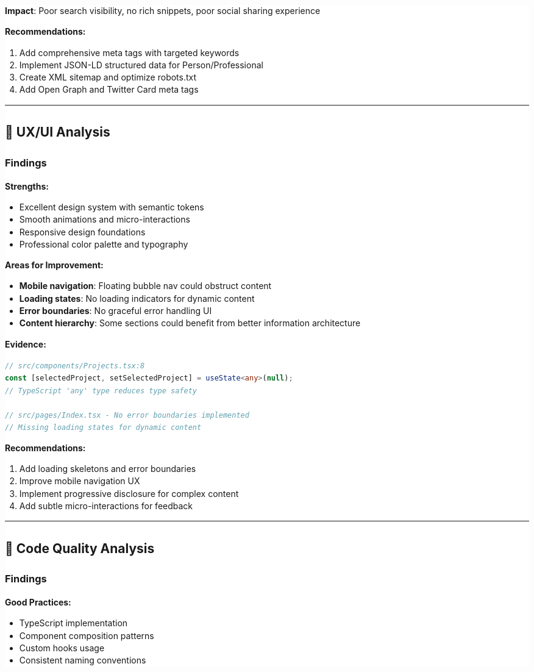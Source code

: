 **Impact**: Poor search visibility, no rich snippets, poor social sharing experience

**Recommendations:**
1. Add comprehensive meta tags with targeted keywords
2. Implement JSON-LD structured data for Person/Professional
3. Create XML sitemap and optimize robots.txt
4. Add Open Graph and Twitter Card meta tags

---

## 🎨 UX/UI Analysis

### Findings

**Strengths:**
- Excellent design system with semantic tokens
- Smooth animations and micro-interactions
- Responsive design foundations
- Professional color palette and typography

**Areas for Improvement:**
- **Mobile navigation**: Floating bubble nav could obstruct content
- **Loading states**: No loading indicators for dynamic content
- **Error boundaries**: No graceful error handling UI
- **Content hierarchy**: Some sections could benefit from better information architecture

**Evidence:**
```typescript
// src/components/Projects.tsx:8
const [selectedProject, setSelectedProject] = useState<any>(null);
// TypeScript 'any' type reduces type safety

// src/pages/Index.tsx - No error boundaries implemented
// Missing loading states for dynamic content
```

**Recommendations:**
1. Add loading skeletons and error boundaries
2. Improve mobile navigation UX
3. Implement progressive disclosure for complex content
4. Add subtle micro-interactions for feedback

---

## 🔧 Code Quality Analysis

### Findings

**Good Practices:**
- TypeScript implementation
- Component composition patterns
- Custom hooks usage
- Consistent naming conventions
